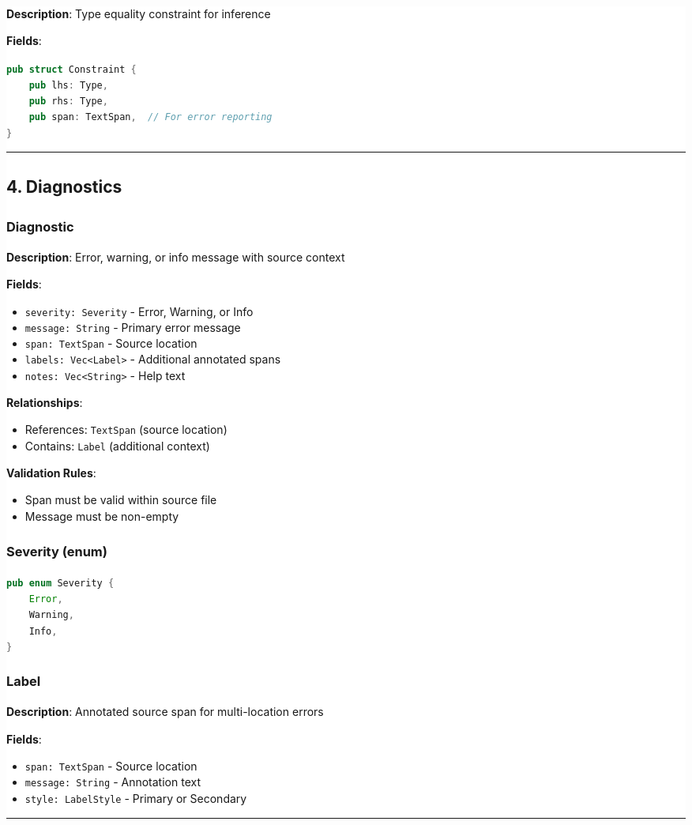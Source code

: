 **Description**: Type equality constraint for inference

**Fields**:
```rust
pub struct Constraint {
    pub lhs: Type,
    pub rhs: Type,
    pub span: TextSpan,  // For error reporting
}
```

---

## 4. Diagnostics

### Diagnostic

**Description**: Error, warning, or info message with source context

**Fields**:
- `severity: Severity` - Error, Warning, or Info
- `message: String` - Primary error message
- `span: TextSpan` - Source location
- `labels: Vec<Label>` - Additional annotated spans
- `notes: Vec<String>` - Help text

**Relationships**:
- References: `TextSpan` (source location)
- Contains: `Label` (additional context)

**Validation Rules**:
- Span must be valid within source file
- Message must be non-empty

### Severity (enum)

```rust
pub enum Severity {
    Error,
    Warning,
    Info,
}
```

### Label

**Description**: Annotated source span for multi-location errors

**Fields**:
- `span: TextSpan` - Source location
- `message: String` - Annotation text
- `style: LabelStyle` - Primary or Secondary

---
